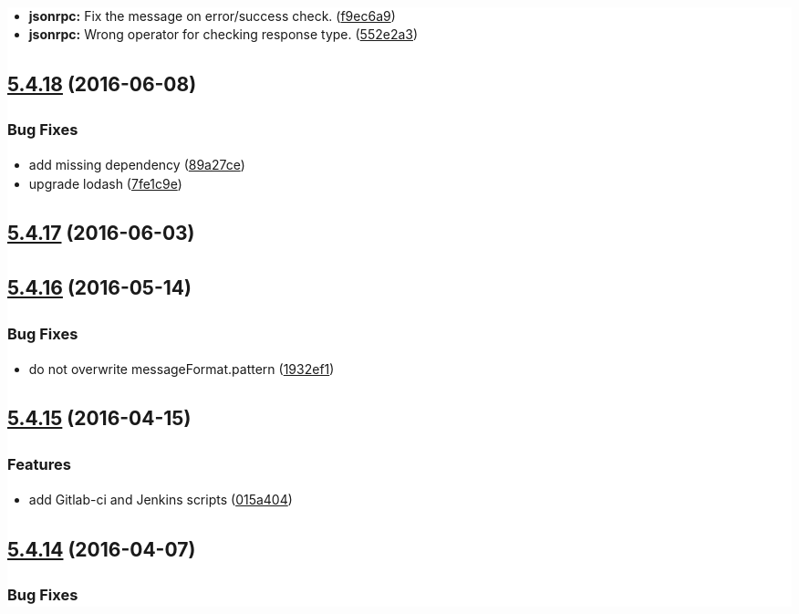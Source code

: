 * **jsonrpc:** Fix the message on error/success check. ([f9ec6a9](https://git.softwaregroup.com/ut5/ut-codec/commit/f9ec6a9))
* **jsonrpc:** Wrong operator for checking response type. ([552e2a3](https://git.softwaregroup.com/ut5/ut-codec/commit/552e2a3))



<a name="5.4.18"></a>
## [5.4.18](https://git.softwaregroup.com/ut5/ut-codec/compare/v5.4.17...v5.4.18) (2016-06-08)


### Bug Fixes

* add missing dependency ([89a27ce](https://git.softwaregroup.com/ut5/ut-codec/commit/89a27ce))
* upgrade lodash ([7fe1c9e](https://git.softwaregroup.com/ut5/ut-codec/commit/7fe1c9e))



<a name="5.4.17"></a>
## [5.4.17](https://git.softwaregroup.com/ut5/ut-codec/compare/v5.4.16...v5.4.17) (2016-06-03)



<a name="5.4.16"></a>
## [5.4.16](https://git.softwaregroup.com/ut5/ut-codec/compare/v5.4.15...v5.4.16) (2016-05-14)


### Bug Fixes

* do not overwrite messageFormat.pattern ([1932ef1](https://git.softwaregroup.com/ut5/ut-codec/commit/1932ef1))



<a name="5.4.15"></a>
## [5.4.15](https://git.softwaregroup.com/ut5/ut-codec/compare/v5.4.14...v5.4.15) (2016-04-15)


### Features

* add Gitlab-ci and Jenkins scripts ([015a404](https://git.softwaregroup.com/ut5/ut-codec/commit/015a404))



<a name="5.4.14"></a>
## [5.4.14](https://git.softwaregroup.com/ut5/ut-codec/compare/v5.4.13...v5.4.14) (2016-04-07)


### Bug Fixes

